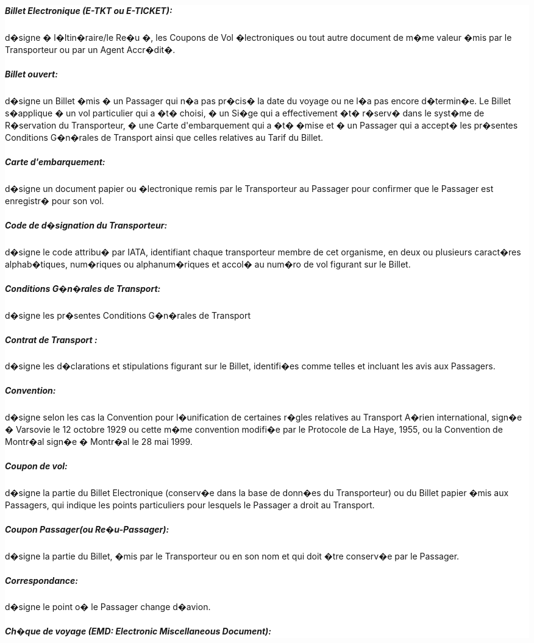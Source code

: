 ##### **Billet Electronique (E-TKT ou E-TICKET):**

d�signe � l�Itin�raire/le Re�u �, les Coupons de Vol �lectroniques ou tout autre document de m�me valeur �mis par le Transporteur ou par un Agent Accr�dit�.  

##### **Billet ouvert:**

d�signe un Billet �mis � un Passager qui n�a pas pr�cis� la date du voyage ou ne l�a pas encore d�termin�e. Le Billet s�applique � un vol particulier qui a �t� choisi, � un Si�ge qui a effectivement �t� r�serv� dans le syst�me de R�servation du Transporteur, � une Carte d'embarquement qui a �t� �mise et � un Passager qui a accept� les pr�sentes Conditions G�n�rales de Transport ainsi que celles relatives au Tarif du Billet.  

##### **Carte d'embarquement:**

d�signe un document papier ou �lectronique remis par le Transporteur au Passager pour confirmer que le Passager est enregistr� pour son vol.  

##### **Code de d�signation du Transporteur:**

d�signe le code attribu� par IATA, identifiant chaque transporteur membre de cet organisme, en deux ou plusieurs caract�res alphab�tiques, num�riques ou alphanum�riques et accol� au num�ro de vol figurant sur le Billet.  

##### **Conditions G�n�rales de Transport:**

d�signe les pr�sentes Conditions G�n�rales de Transport  

##### **Contrat de Transport :**

d�signe les d�clarations et stipulations figurant sur le Billet, identifi�es comme telles et incluant les avis aux Passagers.  

##### **Convention:**

d�signe selon les cas la Convention pour l�unification de certaines r�gles relatives au Transport A�rien international, sign�e � Varsovie le 12 octobre 1929 ou cette m�me convention modifi�e par le Protocole de La Haye, 1955, ou la Convention de Montr�al sign�e � Montr�al le 28 mai 1999.  

##### **Coupon de vol:**

d�signe la partie du Billet Electronique (conserv�e dans la base de donn�es du Transporteur) ou du Billet papier �mis aux Passagers, qui indique les points particuliers pour lesquels le Passager a droit au Transport.  

##### **Coupon Passager(ou Re�u-Passager):**

d�signe la partie du Billet, �mis par le Transporteur ou en son nom et qui doit �tre conserv�e par le Passager.  

##### **Correspondance:**

d�signe le point o� le Passager change d�avion.  

##### **Ch�que de voyage (EMD: Electronic Miscellaneous Document):**
